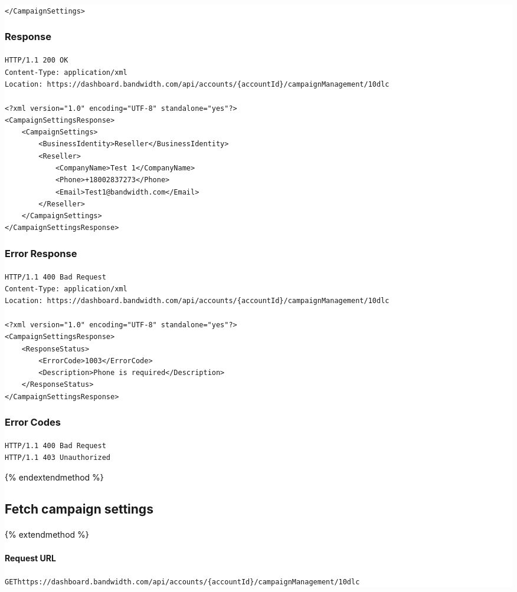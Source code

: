 ```http
</CampaignSettings>
```

### Response

```http
HTTP/1.1 200 OK
Content-Type: application/xml
Location: https://dashboard.bandwidth.com/api/accounts/{accountId}/campaignManagement/10dlc

<?xml version="1.0" encoding="UTF-8" standalone="yes"?>
<CampaignSettingsResponse>
    <CampaignSettings>
        <BusinessIdentity>Reseller</BusinessIdentity>
        <Reseller>
            <CompanyName>Test 1</CompanyName>
            <Phone>+18002837273</Phone>
            <Email>Test1@bandwidth.com</Email>
        </Reseller>
    </CampaignSettings>
</CampaignSettingsResponse>
```

### Error Response

```http
HTTP/1.1 400 Bad Request
Content-Type: application/xml
Location: https://dashboard.bandwidth.com/api/accounts/{accountId}/campaignManagement/10dlc

<?xml version="1.0" encoding="UTF-8" standalone="yes"?>
<CampaignSettingsResponse>
    <ResponseStatus>
        <ErrorCode>1003</ErrorCode>
        <Description>Phone is required</Description>
    </ResponseStatus>
</CampaignSettingsResponse>
```

### Error Codes
```http
HTTP/1.1 400 Bad Request
HTTP/1.1 403 Unauthorized
```

{% endextendmethod %}

## Fetch campaign settings

{% extendmethod %}

#### Request URL
<code class="get">GET</code>`https://dashboard.bandwidth.com/api/accounts/{accountId}/campaignManagement/10dlc`

